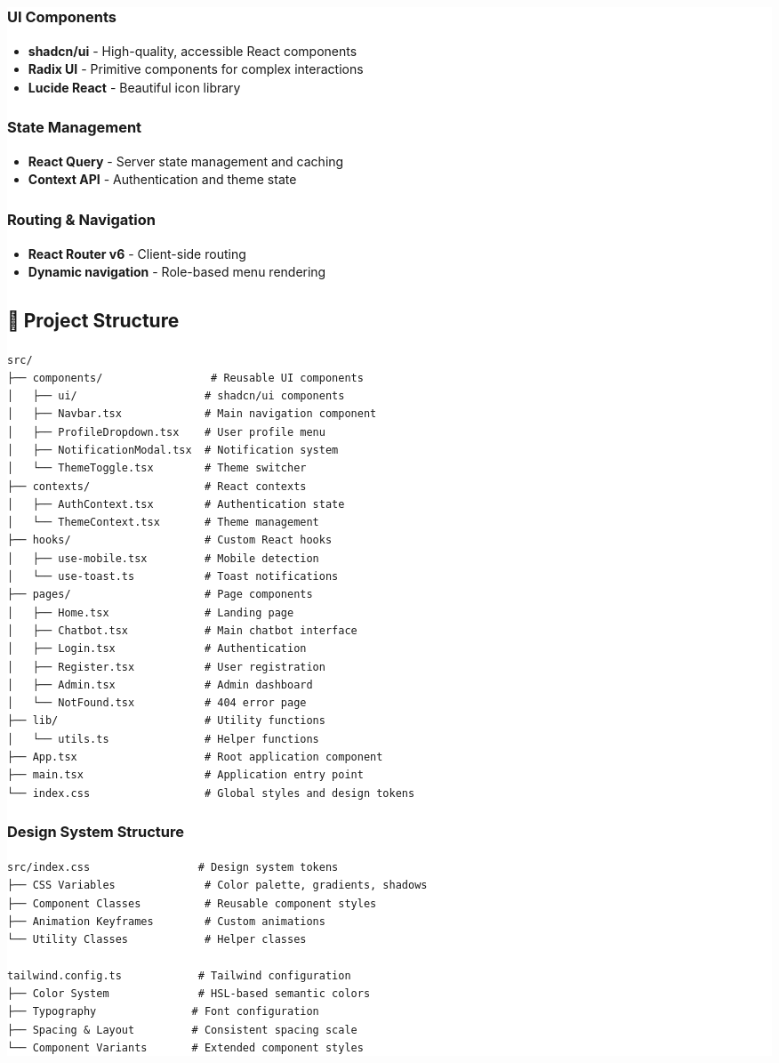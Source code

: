 ### UI Components
- **shadcn/ui** - High-quality, accessible React components
- **Radix UI** - Primitive components for complex interactions
- **Lucide React** - Beautiful icon library

### State Management
- **React Query** - Server state management and caching
- **Context API** - Authentication and theme state

### Routing & Navigation
- **React Router v6** - Client-side routing
- **Dynamic navigation** - Role-based menu rendering

## 📁 Project Structure

```
src/
├── components/                 # Reusable UI components
│   ├── ui/                    # shadcn/ui components
│   ├── Navbar.tsx             # Main navigation component
│   ├── ProfileDropdown.tsx    # User profile menu
│   ├── NotificationModal.tsx  # Notification system
│   └── ThemeToggle.tsx        # Theme switcher
├── contexts/                  # React contexts
│   ├── AuthContext.tsx        # Authentication state
│   └── ThemeContext.tsx       # Theme management
├── hooks/                     # Custom React hooks
│   ├── use-mobile.tsx         # Mobile detection
│   └── use-toast.ts           # Toast notifications
├── pages/                     # Page components
│   ├── Home.tsx               # Landing page
│   ├── Chatbot.tsx            # Main chatbot interface
│   ├── Login.tsx              # Authentication
│   ├── Register.tsx           # User registration
│   ├── Admin.tsx              # Admin dashboard
│   └── NotFound.tsx           # 404 error page
├── lib/                       # Utility functions
│   └── utils.ts               # Helper functions
├── App.tsx                    # Root application component
├── main.tsx                   # Application entry point
└── index.css                  # Global styles and design tokens
```

### Design System Structure
```
src/index.css                 # Design system tokens
├── CSS Variables              # Color palette, gradients, shadows
├── Component Classes          # Reusable component styles
├── Animation Keyframes        # Custom animations
└── Utility Classes            # Helper classes

tailwind.config.ts            # Tailwind configuration
├── Color System              # HSL-based semantic colors
├── Typography               # Font configuration
├── Spacing & Layout         # Consistent spacing scale
└── Component Variants       # Extended component styles
```
